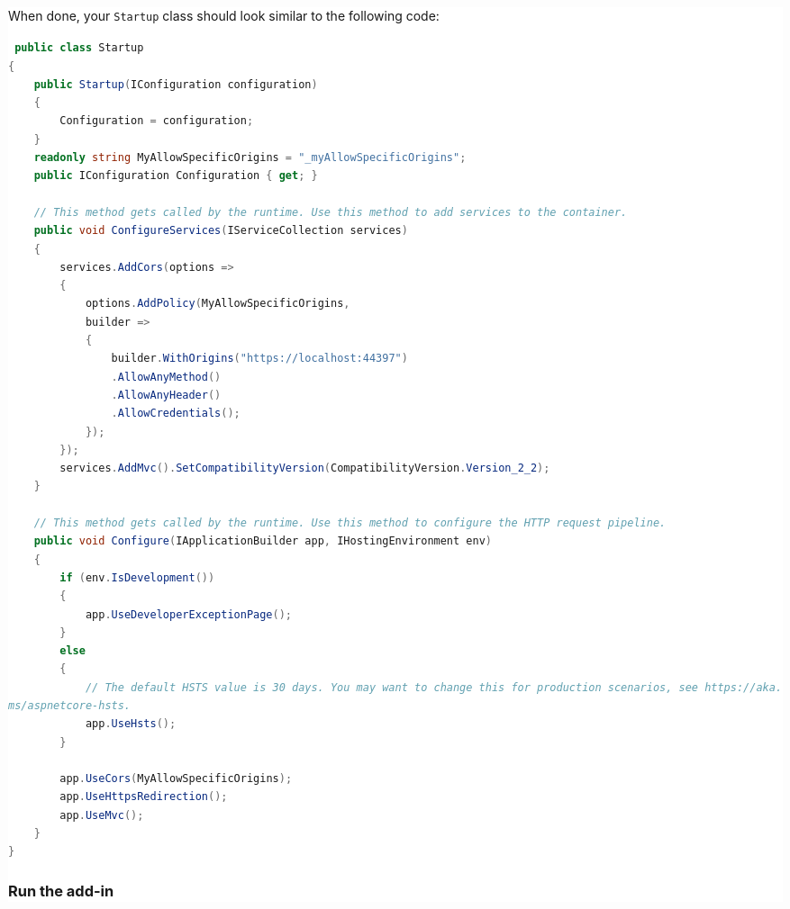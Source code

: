 When done, your `Startup` class should look similar to the following code:

```csharp
 public class Startup
{
    public Startup(IConfiguration configuration)
    {
        Configuration = configuration;
    }
    readonly string MyAllowSpecificOrigins = "_myAllowSpecificOrigins";
    public IConfiguration Configuration { get; }

    // This method gets called by the runtime. Use this method to add services to the container.
    public void ConfigureServices(IServiceCollection services)
    {
        services.AddCors(options =>
        {
            options.AddPolicy(MyAllowSpecificOrigins,
            builder =>
            {
                builder.WithOrigins("https://localhost:44397")
                .AllowAnyMethod()
                .AllowAnyHeader()
                .AllowCredentials();
            });
        });
        services.AddMvc().SetCompatibilityVersion(CompatibilityVersion.Version_2_2);
    }

    // This method gets called by the runtime. Use this method to configure the HTTP request pipeline.
    public void Configure(IApplicationBuilder app, IHostingEnvironment env)
    {
        if (env.IsDevelopment())
        {
            app.UseDeveloperExceptionPage();
        }
        else
        {
            // The default HSTS value is 30 days. You may want to change this for production scenarios, see https://aka.ms/aspnetcore-hsts.
            app.UseHsts();
        }

        app.UseCors(MyAllowSpecificOrigins);
        app.UseHttpsRedirection();
        app.UseMvc();
    }
}
```

### Run the add-in
